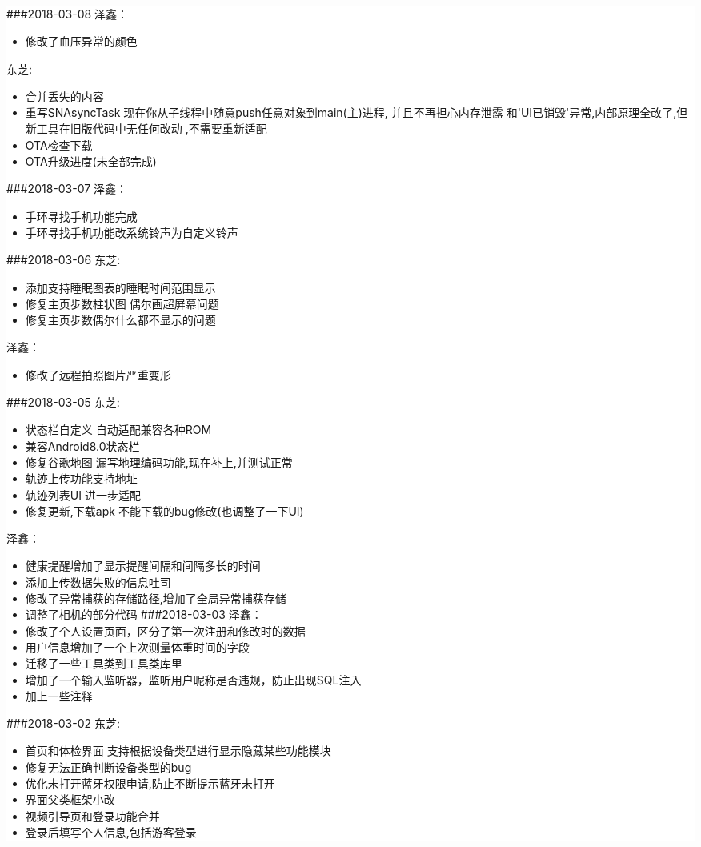 ###2018-03-08
泽鑫：
- 修改了血压异常的颜色

东芝:
- 合并丢失的内容
- 重写SNAsyncTask 现在你从子线程中随意push任意对象到main(主)进程, 并且不再担心内存泄露 和'UI已销毁'异常,内部原理全改了,但新工具在旧版代码中无任何改动 ,不需要重新适配 
- OTA检查下载
- OTA升级进度(未全部完成)

###2018-03-07
泽鑫：
- 手环寻找手机功能完成
- 手环寻找手机功能改系统铃声为自定义铃声

###2018-03-06
东芝:
- 添加支持睡眠图表的睡眠时间范围显示
- 修复主页步数柱状图 偶尔画超屏幕问题
- 修复主页步数偶尔什么都不显示的问题

泽鑫：
- 修改了远程拍照图片严重变形

###2018-03-05
东芝:
- 状态栏自定义 自动适配兼容各种ROM
- 兼容Android8.0状态栏 
- 修复谷歌地图 漏写地理编码功能,现在补上,并测试正常
- 轨迹上传功能支持地址
- 轨迹列表UI 进一步适配
- 修复更新,下载apk 不能下载的bug修改(也调整了一下UI)
 

泽鑫：
- 健康提醒增加了显示提醒间隔和间隔多长的时间
- 添加上传数据失败的信息吐司
- 修改了异常捕获的存储路径,增加了全局异常捕获存储
- 调整了相机的部分代码
###2018-03-03
泽鑫：
- 修改了个人设置页面，区分了第一次注册和修改时的数据
- 用户信息增加了一个上次测量体重时间的字段
- 迁移了一些工具类到工具类库里
- 增加了一个输入监听器，监听用户昵称是否违规，防止出现SQL注入
- 加上一些注释

###2018-03-02
东芝:
- 首页和体检界面 支持根据设备类型进行显示隐藏某些功能模块
- 修复无法正确判断设备类型的bug
- 优化未打开蓝牙权限申请,防止不断提示蓝牙未打开
- 界面父类框架小改
- 视频引导页和登录功能合并
- 登录后填写个人信息,包括游客登录
 